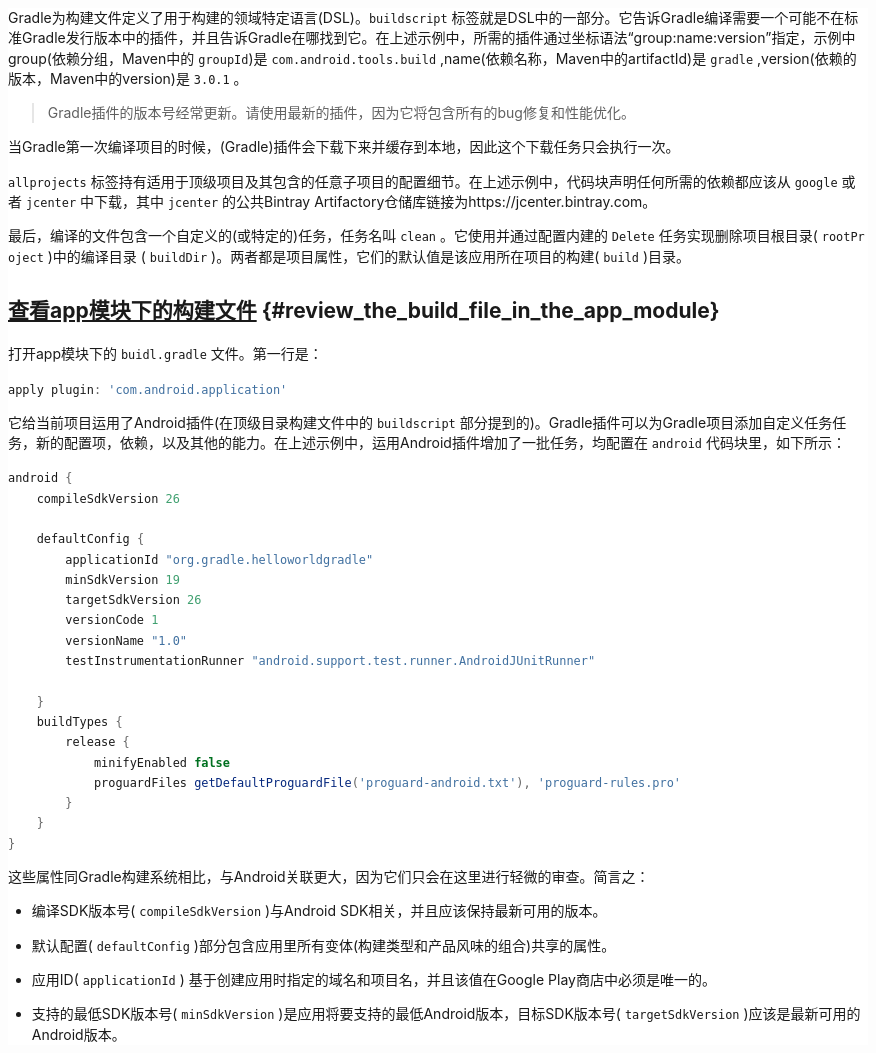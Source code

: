 Gradle为构建文件定义了用于构建的领域特定语言(DSL)。`buildscript` 标签就是DSL中的一部分。它告诉Gradle编译需要一个可能不在标准Gradle发行版本中的插件，并且告诉Gradle在哪找到它。在上述示例中，所需的插件通过坐标语法“group:name:version”指定，示例中group(依赖分组，Maven中的 `groupId`)是 `com.android.tools.build` ,name(依赖名称，Maven中的artifactId)是 `gradle` ,version(依赖的版本，Maven中的version)是 `3.0.1` 。

> Gradle插件的版本号经常更新。请使用最新的插件，因为它将包含所有的bug修复和性能优化。

当Gradle第一次编译项目的时候，(Gradle)插件会下载下来并缓存到本地，因此这个下载任务只会执行一次。

`allprojects` 标签持有适用于顶级项目及其包含的任意子项目的配置细节。在上述示例中，代码块声明任何所需的依赖都应该从 `google` 或者 `jcenter` 中下载，其中 `jcenter` 的公共Bintray Artifactory仓储库链接为https://jcenter.bintray.com。

最后，编译的文件包含一个自定义的(或特定的)任务，任务名叫 `clean` 。它使用并通过配置内建的 `Delete` 任务实现删除项目根目录( `rootProject` )中的编译目录 ( `buildDir` )。两者都是项目属性，它们的默认值是该应用所在项目的构建( `build` )目录。

## [查看app模块下的构建文件](#review_the_build_file_in_the_app_module) {#review_the_build_file_in_the_app_module}

打开app模块下的 `buidl.gradle` 文件。第一行是：

```GROOVY
apply plugin: 'com.android.application'
```

它给当前项目运用了Android插件(在顶级目录构建文件中的 `buildscript` 部分提到的)。Gradle插件可以为Gradle项目添加自定义任务任务，新的配置项，依赖，以及其他的能力。在上述示例中，运用Android插件增加了一批任务，均配置在 `android` 代码块里，如下所示：

```GROOVY
android {
    compileSdkVersion 26

    defaultConfig {
        applicationId "org.gradle.helloworldgradle"
        minSdkVersion 19
        targetSdkVersion 26
        versionCode 1
        versionName "1.0"
        testInstrumentationRunner "android.support.test.runner.AndroidJUnitRunner"

    }
    buildTypes {
        release {
            minifyEnabled false
            proguardFiles getDefaultProguardFile('proguard-android.txt'), 'proguard-rules.pro'
        }
    }
}
```

这些属性同Gradle构建系统相比，与Android关联更大，因为它们只会在这里进行轻微的审查。简言之：

* 编译SDK版本号( `compileSdkVersion` )与Android SDK相关，并且应该保持最新可用的版本。

* 默认配置( `defaultConfig` )部分包含应用里所有变体(构建类型和产品风味的组合)共享的属性。

* 应用ID( `applicationId` ) 基于创建应用时指定的域名和项目名，并且该值在Google Play商店中必须是唯一的。

* 支持的最低SDK版本号( `minSdkVersion` )是应用将要支持的最低Android版本，目标SDK版本号( `targetSdkVersion` )应该是最新可用的Android版本。

